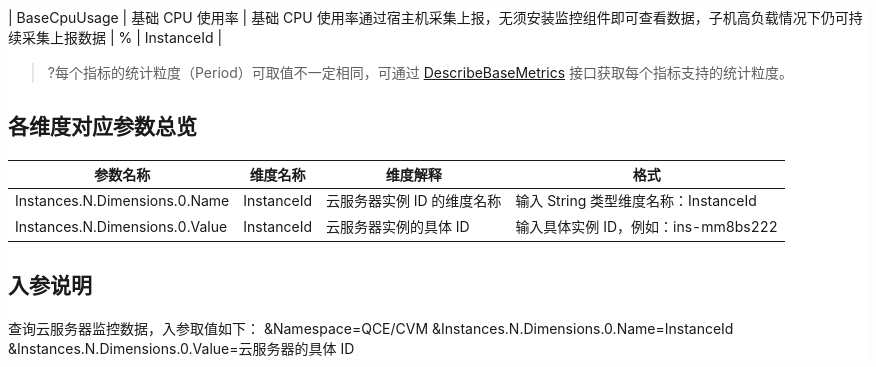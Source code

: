 | BaseCpuUsage     | 基础 CPU 使用率 | 基础 CPU 使用率通过宿主机采集上报，无须安装监控组件即可查看数据，子机高负载情况下仍可持续采集上报数据 | %    | InstanceId |

> ?每个指标的统计粒度（Period）可取值不一定相同，可通过 [DescribeBaseMetrics](https://cloud.tencent.com/document/product/248/30351) 接口获取每个指标支持的统计粒度。

## 各维度对应参数总览

| 参数名称                       | 维度名称   | 维度解释                   | 格式                                 |
| ------------------------------ | ---------- | -------------------------- | ------------------------------------ |
| Instances.N.Dimensions.0.Name  | InstanceId | 云服务器实例 ID 的维度名称 | 输入 String 类型维度名称：InstanceId |
| Instances.N.Dimensions.0.Value | InstanceId | 云服务器实例的具体 ID      | 输入具体实例 ID，例如：ins-mm8bs222  |

## 入参说明

查询云服务器监控数据，入参取值如下：
&Namespace=QCE/CVM
&Instances.N.Dimensions.0.Name=InstanceId
&Instances.N.Dimensions.0.Value=云服务器的具体 ID 
